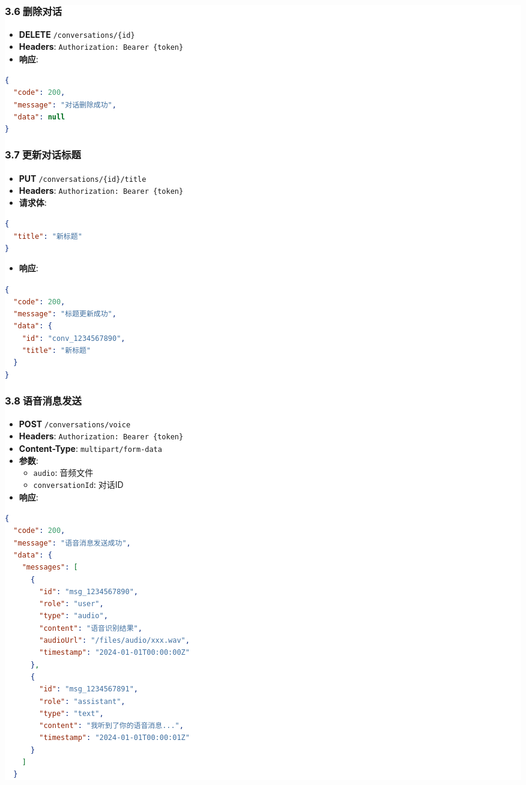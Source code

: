 ### 3.6 删除对话
- **DELETE** `/conversations/{id}`
- **Headers**: `Authorization: Bearer {token}`
- **响应**:
```json
{
  "code": 200,
  "message": "对话删除成功",
  "data": null
}
```

### 3.7 更新对话标题
- **PUT** `/conversations/{id}/title`
- **Headers**: `Authorization: Bearer {token}`
- **请求体**:
```json
{
  "title": "新标题"
}
```
- **响应**:
```json
{
  "code": 200,
  "message": "标题更新成功",
  "data": {
    "id": "conv_1234567890",
    "title": "新标题"
  }
}
```

### 3.8 语音消息发送
- **POST** `/conversations/voice`
- **Headers**: `Authorization: Bearer {token}`
- **Content-Type**: `multipart/form-data`
- **参数**:
  - `audio`: 音频文件
  - `conversationId`: 对话ID
- **响应**:
```json
{
  "code": 200,
  "message": "语音消息发送成功",
  "data": {
    "messages": [
      {
        "id": "msg_1234567890",
        "role": "user",
        "type": "audio",
        "content": "语音识别结果",
        "audioUrl": "/files/audio/xxx.wav",
        "timestamp": "2024-01-01T00:00:00Z"
      },
      {
        "id": "msg_1234567891",
        "role": "assistant",
        "type": "text",
        "content": "我听到了你的语音消息...",
        "timestamp": "2024-01-01T00:00:01Z"
      }
    ]
  }
```